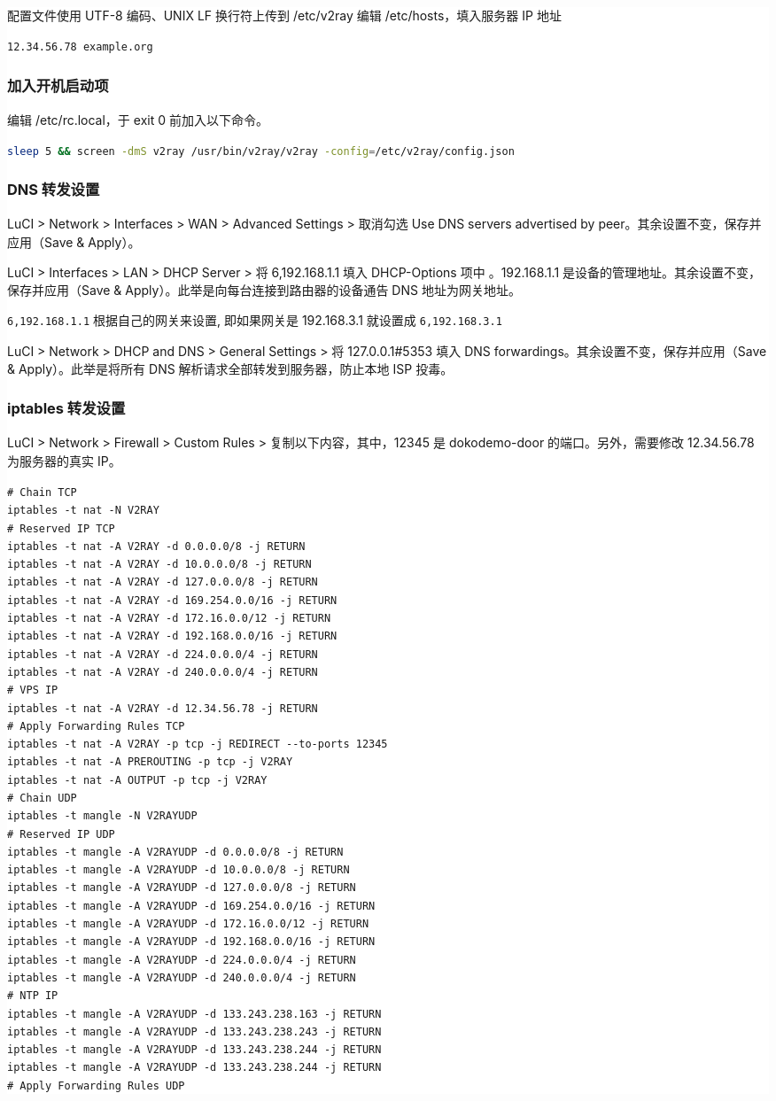 配置文件使用 UTF-8 编码、UNIX LF 换行符上传到 /etc/v2ray
编辑 /etc/hosts，填入服务器 IP 地址

```plain
12.34.56.78 example.org
```

### 加入开机启动项
编辑 /etc/rc.local，于 exit 0 前加入以下命令。

```bash
sleep 5 && screen -dmS v2ray /usr/bin/v2ray/v2ray -config=/etc/v2ray/config.json
```

### DNS 转发设置
LuCI > Network > Interfaces > WAN > Advanced Settings > 取消勾选 Use DNS servers advertised by peer。其余设置不变，保存并应用（Save & Apply）。

LuCI > Interfaces > LAN > DHCP Server > 将 6,192.168.1.1 填入 DHCP-Options 项中 。192.168.1.1 是设备的管理地址。其余设置不变，保存并应用（Save & Apply）。此举是向每台连接到路由器的设备通告 DNS 地址为网关地址。

`6,192.168.1.1` 根据自己的网关来设置, 即如果网关是 192.168.3.1 就设置成 `6,192.168.3.1`

LuCI > Network > DHCP and DNS > General Settings > 将 127.0.0.1#5353 填入 DNS forwardings。其余设置不变，保存并应用（Save & Apply）。此举是将所有 DNS 解析请求全部转发到服务器，防止本地 ISP 投毒。


### iptables 转发设置

LuCI > Network > Firewall > Custom Rules > 复制以下内容，其中，12345 是 dokodemo-door 的端口。另外，需要修改 12.34.56.78 为服务器的真实 IP。

```plain
# Chain TCP
iptables -t nat -N V2RAY
# Reserved IP TCP
iptables -t nat -A V2RAY -d 0.0.0.0/8 -j RETURN
iptables -t nat -A V2RAY -d 10.0.0.0/8 -j RETURN
iptables -t nat -A V2RAY -d 127.0.0.0/8 -j RETURN
iptables -t nat -A V2RAY -d 169.254.0.0/16 -j RETURN
iptables -t nat -A V2RAY -d 172.16.0.0/12 -j RETURN
iptables -t nat -A V2RAY -d 192.168.0.0/16 -j RETURN
iptables -t nat -A V2RAY -d 224.0.0.0/4 -j RETURN
iptables -t nat -A V2RAY -d 240.0.0.0/4 -j RETURN
# VPS IP
iptables -t nat -A V2RAY -d 12.34.56.78 -j RETURN
# Apply Forwarding Rules TCP
iptables -t nat -A V2RAY -p tcp -j REDIRECT --to-ports 12345
iptables -t nat -A PREROUTING -p tcp -j V2RAY
iptables -t nat -A OUTPUT -p tcp -j V2RAY
# Chain UDP
iptables -t mangle -N V2RAYUDP
# Reserved IP UDP
iptables -t mangle -A V2RAYUDP -d 0.0.0.0/8 -j RETURN
iptables -t mangle -A V2RAYUDP -d 10.0.0.0/8 -j RETURN
iptables -t mangle -A V2RAYUDP -d 127.0.0.0/8 -j RETURN
iptables -t mangle -A V2RAYUDP -d 169.254.0.0/16 -j RETURN
iptables -t mangle -A V2RAYUDP -d 172.16.0.0/12 -j RETURN
iptables -t mangle -A V2RAYUDP -d 192.168.0.0/16 -j RETURN
iptables -t mangle -A V2RAYUDP -d 224.0.0.0/4 -j RETURN
iptables -t mangle -A V2RAYUDP -d 240.0.0.0/4 -j RETURN
# NTP IP
iptables -t mangle -A V2RAYUDP -d 133.243.238.163 -j RETURN
iptables -t mangle -A V2RAYUDP -d 133.243.238.243 -j RETURN
iptables -t mangle -A V2RAYUDP -d 133.243.238.244 -j RETURN
iptables -t mangle -A V2RAYUDP -d 133.243.238.244 -j RETURN
# Apply Forwarding Rules UDP
```